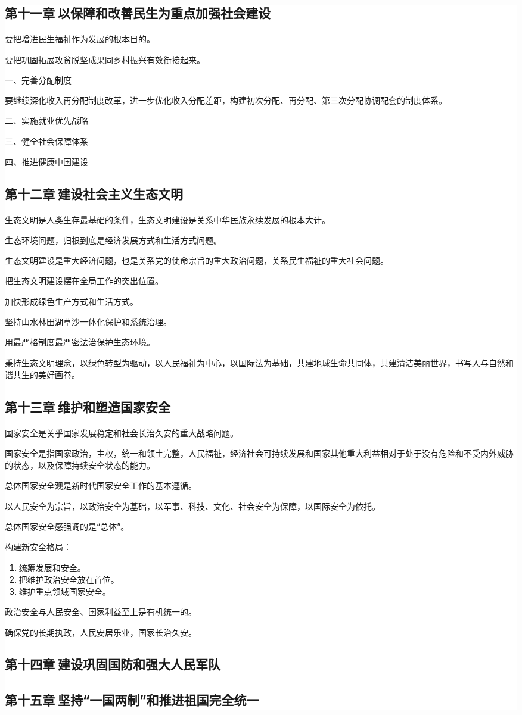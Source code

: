 ## 第十一章 以保障和改善民生为重点加强社会建设

要把增进民生福祉作为发展的根本目的。

要把巩固拓展攻贫脱坚成果同乡村振兴有效衔接起来。

一、完善分配制度

要继续深化收入再分配制度改革，进一步优化收入分配差距，构建初次分配、再分配、第三次分配协调配套的制度体系。

二、实施就业优先战略

三、健全社会保障体系

四、推进健康中国建设

## 第十二章 建设社会主义生态文明

生态文明是人类生存最基础的条件，生态文明建设是关系中华民族永续发展的根本大计。

生态环境问题，归根到底是经济发展方式和生活方式问题。

生态文明建设是重大经济问题，也是关系党的使命宗旨的重大政治问题，关系民生福祉的重大社会问题。

把生态文明建设摆在全局工作的突出位置。

加快形成绿色生产方式和生活方式。

坚持山水林田湖草沙一体化保护和系统治理。

用最严格制度最严密法治保护生态环境。

秉持生态文明理念，以绿色转型为驱动，以人民福祉为中心，以国际法为基础，共建地球生命共同体，共建清洁美丽世界，书写人与自然和谐共生的美好画卷。

## 第十三章 维护和塑造国家安全

国家安全是关乎国家发展稳定和社会长治久安的重大战略问题。

国家安全是指国家政治，主权，统一和领土完整，人民福祉，经济社会可持续发展和国家其他重大利益相对于处于没有危险和不受内外威胁的状态，以及保障持续安全状态的能力。

总体国家安全观是新时代国家安全工作的基本遵循。

以人民安全为宗旨，以政治安全为基础，以军事、科技、文化、社会安全为保障，以国际安全为依托。

总体国家安全感强调的是“总体”。

构建新安全格局：

1. 统筹发展和安全。
2. 把维护政治安全放在首位。
3. 维护重点领域国家安全。

政治安全与人民安全、国家利益至上是有机统一的。

确保党的长期执政，人民安居乐业，国家长治久安。

## 第十四章 建设巩固国防和强大人民军队

## 第十五章 坚持“一国两制”和推进祖国完全统一
